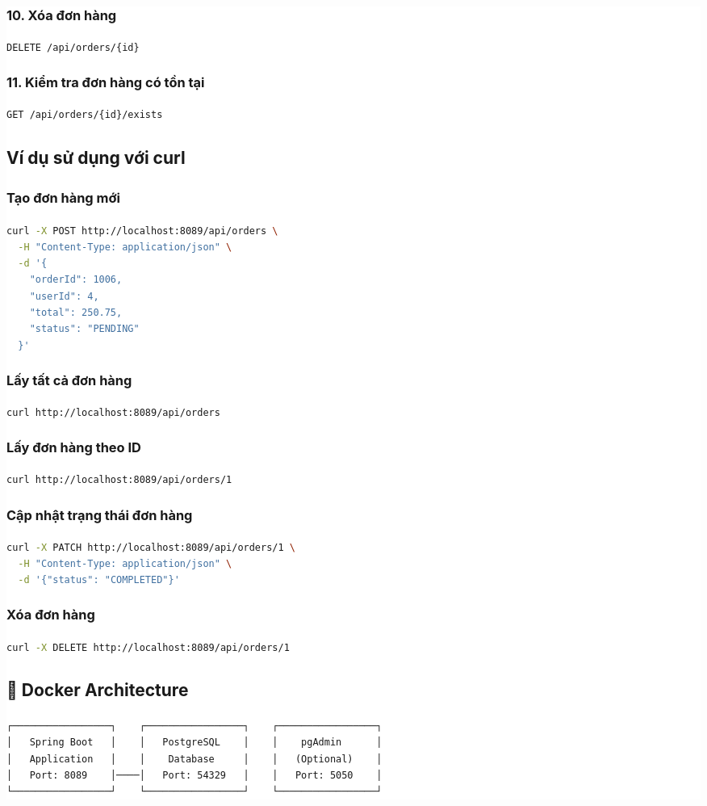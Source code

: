 ### 10. Xóa đơn hàng
```http
DELETE /api/orders/{id}
```

### 11. Kiểm tra đơn hàng có tồn tại
```http
GET /api/orders/{id}/exists
```

## Ví dụ sử dụng với curl

### Tạo đơn hàng mới
```bash
curl -X POST http://localhost:8089/api/orders \
  -H "Content-Type: application/json" \
  -d '{
    "orderId": 1006,
    "userId": 4,
    "total": 250.75,
    "status": "PENDING"
  }'
```

### Lấy tất cả đơn hàng
```bash
curl http://localhost:8089/api/orders
```

### Lấy đơn hàng theo ID
```bash
curl http://localhost:8089/api/orders/1
```

### Cập nhật trạng thái đơn hàng
```bash
curl -X PATCH http://localhost:8089/api/orders/1 \
  -H "Content-Type: application/json" \
  -d '{"status": "COMPLETED"}'
```

### Xóa đơn hàng
```bash
curl -X DELETE http://localhost:8089/api/orders/1
```

## 🐳 Docker Architecture

```
┌─────────────────┐    ┌─────────────────┐    ┌─────────────────┐
│   Spring Boot   │    │   PostgreSQL    │    │    pgAdmin      │
│   Application   │    │    Database     │    │   (Optional)    │
│   Port: 8089    │────│   Port: 54329   │    │   Port: 5050    │
└─────────────────┘    └─────────────────┘    └─────────────────┘
```
